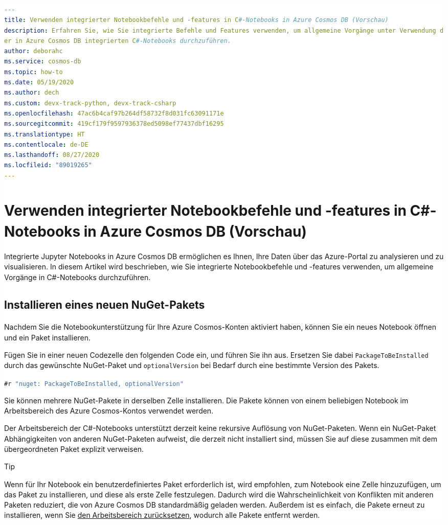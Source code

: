 ```yaml
---
title: Verwenden integrierter Notebookbefehle und -features in C#-Notebooks in Azure Cosmos DB (Vorschau)
description: Erfahren Sie, wie Sie integrierte Befehle und Features verwenden, um allgemeine Vorgänge unter Verwendung der in Azure Cosmos DB integrierten C#-Notebooks durchzuführen.
author: deborahc
ms.service: cosmos-db
ms.topic: how-to
ms.date: 05/19/2020
ms.author: dech
ms.custom: devx-track-python, devx-track-csharp
ms.openlocfilehash: 47ac6b4caf97b264df58732f8d031fc63091171e
ms.sourcegitcommit: 419cf179f9597936378ed5098ef77437dbf16295
ms.translationtype: HT
ms.contentlocale: de-DE
ms.lasthandoff: 08/27/2020
ms.locfileid: "89019265"
---
```

# <a name="use-built-in-notebook-commands-and-features-in-azure-cosmos-db-c-notebooks-preview"></a>Verwenden integrierter Notebookbefehle und -features in C#-Notebooks in Azure Cosmos DB (Vorschau)

Integrierte Jupyter Notebooks in Azure Cosmos DB ermöglichen es Ihnen, Ihre Daten über das Azure-Portal zu analysieren und zu visualisieren. In diesem Artikel wird beschrieben, wie Sie integrierte Notebookbefehle und -features verwenden, um allgemeine Vorgänge in C#-Notebooks durchzuführen.

## <a name="install-a-new-nuget-package"></a>Installieren eines neuen NuGet-Pakets
Nachdem Sie die Notebookunterstützung für Ihre Azure Cosmos-Konten aktiviert haben, können Sie ein neues Notebook öffnen und ein Paket installieren.

Fügen Sie in einer neuen Codezelle den folgenden Code ein, und führen Sie ihn aus. Ersetzen Sie dabei ``PackageToBeInstalled`` durch das gewünschte NuGet-Paket und ``optionalVersion`` bei Bedarf durch eine bestimmte Version des Pakets. 

```csharp
#r "nuget: PackageToBeInstalled, optionalVersion"
```

Sie können mehrere NuGet-Pakete in derselben Zelle installieren. Die Pakete können von einem beliebigen Notebook im Arbeitsbereich des Azure Cosmos-Kontos verwendet werden. 

Der Arbeitsbereich der C#-Notebooks unterstützt derzeit keine rekursive Auflösung von NuGet-Paketen. Wenn ein NuGet-Paket Abhängigkeiten von anderen NuGet-Paketen aufweist, die derzeit nicht installiert sind, müssen Sie auf diese zusammen mit dem übergeordneten Paket explizit verweisen.

> [!TIP]
> Wenn für Ihr Notebook ein benutzerdefiniertes Paket erforderlich ist, wird empfohlen, zum Notebook eine Zelle hinzuzufügen, um das Paket zu installieren, und diese als erste Zelle festzulegen. Dadurch wird die Wahrscheinlichkeit von Konflikten mit anderen Paketen reduziert, die von Azure Cosmos DB standardmäßig geladen werden. Außerdem ist es einfach, die Pakete erneut zu installieren, wenn Sie [den Arbeitsbereich zurücksetzen](#reset-notebooks-workspace), wodurch alle Pakete entfernt werden. 
